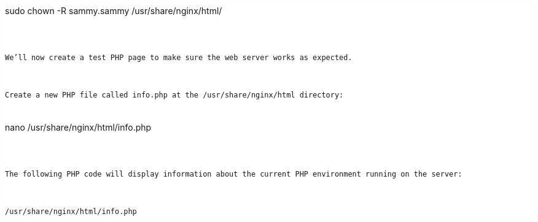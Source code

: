```
```
sudo chown -R sammy.sammy /usr/share/nginx/html/


```


We’ll now create a test PHP page to make sure the web server works as expected.


Create a new PHP file called info.php at the /usr/share/nginx/html directory:


```
nano /usr/share/nginx/html/info.php


```


The following PHP code will display information about the current PHP environment running on the server:


/usr/share/nginx/html/info.php
```
<?php

phpinfo();

```


When you are finished, save and close the file.


Now we can test whether our web server can correctly display content generated by a PHP script.  Go to your browser and access your server hostname or IP address, followed by /info.php:


```
http://server_host_or_IP/info.php

```


You’ll see a page similar to this:





After checking the relevant information about your PHP server through that page, it’s best to remove the file you created as it contains sensitive information about your PHP environment and your CentOS server. You can use rm to remove that file:


```
rm /usr/share/nginx/html/info.php

